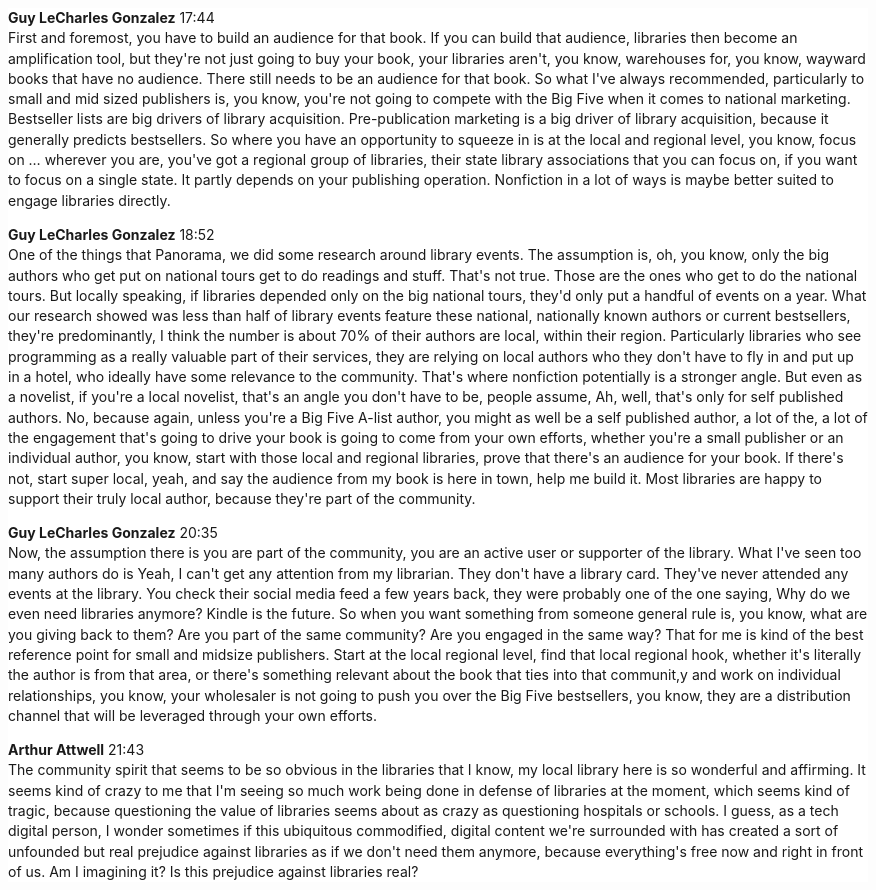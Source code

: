 **Guy LeCharles Gonzalez**  17:44  
First and foremost, you have to build an audience for that book. If you can build that audience, libraries then become an amplification tool, but they're not just going to buy your book, your libraries aren't, you know, warehouses for, you know, wayward books that have no audience. There still needs to be an audience for that book. So what I've always recommended, particularly to small and mid sized publishers is, you know, you're not going to compete with the Big Five when it comes to national marketing. Bestseller lists are big drivers of library acquisition. Pre-publication marketing is a big driver of library acquisition, because it generally predicts bestsellers. So where you have an opportunity to squeeze in is at the local and regional level, you know, focus on … wherever you are, you've got a regional group of libraries, their state library associations that you can focus on, if you want to focus on a single state. It partly depends on your publishing operation. Nonfiction in a lot of ways is maybe better suited to engage libraries directly. 

**Guy LeCharles Gonzalez**  18:52  
One of the things that Panorama, we did some research around library events. The assumption is, oh, you know, only the big authors who get put on national tours get to do readings and stuff. That's not true. Those are the ones who get to do the national tours. But locally speaking, if libraries depended only on the big national tours, they'd only put a handful of events on a year. What our research showed was less than half of library events feature these national, nationally known authors or current bestsellers, they're predominantly, I think the number is about 70% of their authors are local, within their region. Particularly libraries who see programming as a really valuable part of their services, they are relying on local authors who they don't have to fly in and put up in a hotel, who ideally have some relevance to the community. That's where nonfiction potentially is a stronger angle. But even as a novelist, if you're a local novelist, that's an angle you don't have to be, people assume, Ah, well, that's only for self published authors. No, because again, unless you're a Big Five A-list author, you might as well be a self published author, a lot of the, a lot of the engagement that's going to drive your book is going to come from your own efforts, whether you're a small publisher or an individual author, you know, start with those local and regional libraries, prove that there's an audience for your book. If there's not, start super local, yeah, and say the audience from my book is here in town, help me build it. Most libraries are happy to support their truly local author, because they're part of the community. 

**Guy LeCharles Gonzalez**  20:35  
Now, the assumption there is you are part of the community, you are an active user or supporter of the library. What I've seen too many authors do is Yeah, I can't get any attention from my librarian. They don't have a library card. They've never attended any events at the library. You check their social media feed a few years back, they were probably one of the one saying, Why do we even need libraries anymore? Kindle is the future. So when you want something from someone general rule is, you know, what are you giving back to them? Are you part of the same community? Are you engaged in the same way? That for me is kind of the best reference point for small and midsize publishers. Start at the local regional level, find that local regional hook, whether it's literally the author is from that area, or there's something relevant about the book that ties into that communit,y and work on individual relationships, you know, your wholesaler is not going to push you over the Big Five bestsellers, you know, they are a distribution channel that will be leveraged through your own efforts.

**Arthur Attwell**  21:43  
The community spirit that seems to be so obvious in the libraries that I know, my local library here is so wonderful and affirming. It seems kind of crazy to me that I'm seeing so much work being done in defense of libraries at the moment, which seems kind of tragic, because questioning the value of libraries seems about as crazy as questioning hospitals or schools. I guess, as a tech digital person, I wonder sometimes if this ubiquitous commodified, digital content we're surrounded with has created a sort of unfounded but real prejudice against libraries as if we don't need them anymore, because everything's free now and right in front of us. Am I imagining it? Is this prejudice against libraries real?
